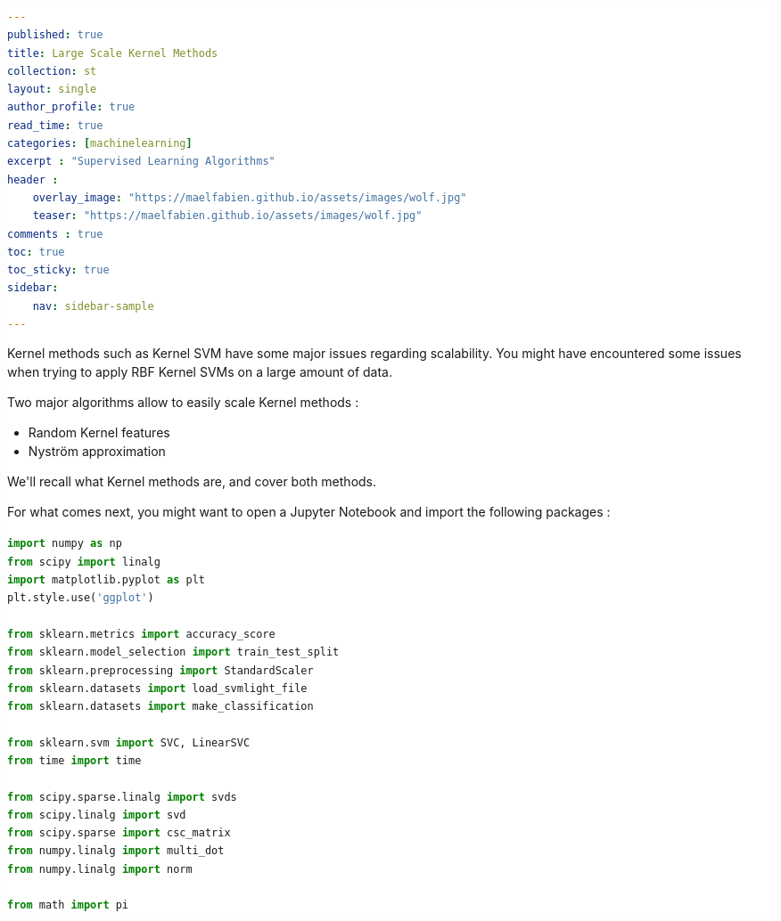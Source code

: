 ```yaml
---
published: true
title: Large Scale Kernel Methods 
collection: st
layout: single
author_profile: true
read_time: true
categories: [machinelearning]
excerpt : "Supervised Learning Algorithms"
header :
    overlay_image: "https://maelfabien.github.io/assets/images/wolf.jpg"
    teaser: "https://maelfabien.github.io/assets/images/wolf.jpg"
comments : true
toc: true
toc_sticky: true
sidebar:
    nav: sidebar-sample
---
```


Kernel methods such as Kernel SVM have some major issues regarding scalability. You might have encountered some issues when trying to apply RBF Kernel SVMs on a large amount of data. 

Two major algorithms allow to easily scale Kernel methods :
- Random Kernel features
- Nyström approximation

We'll recall what Kernel methods are, and cover both methods.

<script type="text/javascript" async
    src="https://cdn.mathjax.org/mathjax/latest/MathJax.js?config=TeX-MML-AM_CHTML">
</script>

For what comes next, you might want to open a Jupyter Notebook and import the following packages :

```python
import numpy as np
from scipy import linalg
import matplotlib.pyplot as plt
plt.style.use('ggplot')

from sklearn.metrics import accuracy_score
from sklearn.model_selection import train_test_split
from sklearn.preprocessing import StandardScaler
from sklearn.datasets import load_svmlight_file
from sklearn.datasets import make_classification

from sklearn.svm import SVC, LinearSVC
from time import time

from scipy.sparse.linalg import svds
from scipy.linalg import svd
from scipy.sparse import csc_matrix
from numpy.linalg import multi_dot
from numpy.linalg import norm

from math import pi
```
